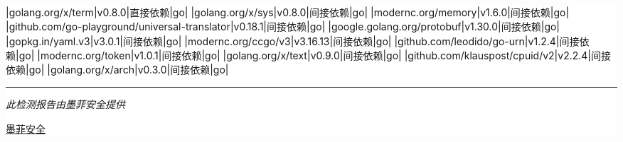 |golang.org/x/term|v0.8.0|直接依赖|go|
|golang.org/x/sys|v0.8.0|间接依赖|go|
|modernc.org/memory|v1.6.0|间接依赖|go|
|github.com/go-playground/universal-translator|v0.18.1|间接依赖|go|
|google.golang.org/protobuf|v1.30.0|间接依赖|go|
|gopkg.in/yaml.v3|v3.0.1|间接依赖|go|
|modernc.org/ccgo/v3|v3.16.13|间接依赖|go|
|github.com/leodido/go-urn|v1.2.4|间接依赖|go|
|modernc.org/token|v1.0.1|间接依赖|go|
|golang.org/x/text|v0.9.0|间接依赖|go|
|github.com/klauspost/cpuid/v2|v2.2.4|间接依赖|go|
|golang.org/x/arch|v0.3.0|间接依赖|go|


------

*此检测报告由墨菲安全提供*

[墨菲安全](www.murphysec.com)